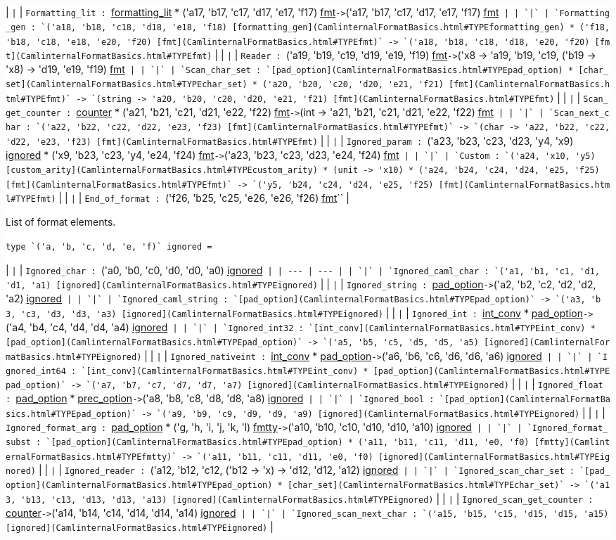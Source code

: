 | `|` | `Formatting_lit : `[formatting_lit](CamlinternalFormatBasics.html#TYPEformatting_lit) * ('a17, 'b17, 'c17, 'd17, 'e17, 'f17) [fmt](CamlinternalFormatBasics.html#TYPEfmt)` -> `('a17, 'b17, 'c17, 'd17, 'e17, 'f17) [fmt](CamlinternalFormatBasics.html#TYPEfmt)`` |
| `|` | `Formatting_gen : `('a18, 'b18, 'c18, 'd18, 'e18, 'f18) [formatting_gen](CamlinternalFormatBasics.html#TYPEformatting_gen) * ('f18, 'b18, 'c18, 'e18, 'e20, 'f20) [fmt](CamlinternalFormatBasics.html#TYPEfmt)` -> `('a18, 'b18, 'c18, 'd18, 'e20, 'f20) [fmt](CamlinternalFormatBasics.html#TYPEfmt)`` |
| `|` | `Reader : `('a19, 'b19, 'c19, 'd19, 'e19, 'f19) [fmt](CamlinternalFormatBasics.html#TYPEfmt)` -> `('x8 -> 'a19, 'b19, 'c19, ('b19 -> 'x8) -> 'd19, 'e19, 'f19) [fmt](CamlinternalFormatBasics.html#TYPEfmt)`` |
| `|` | `Scan_char_set : `[pad_option](CamlinternalFormatBasics.html#TYPEpad_option) * [char_set](CamlinternalFormatBasics.html#TYPEchar_set) * ('a20, 'b20, 'c20, 'd20, 'e21, 'f21) [fmt](CamlinternalFormatBasics.html#TYPEfmt)` -> `(string -> 'a20, 'b20, 'c20, 'd20, 'e21, 'f21) [fmt](CamlinternalFormatBasics.html#TYPEfmt)`` |
| `|` | `Scan_get_counter : `[counter](CamlinternalFormatBasics.html#TYPEcounter) * ('a21, 'b21, 'c21, 'd21, 'e22, 'f22) [fmt](CamlinternalFormatBasics.html#TYPEfmt)` -> `(int -> 'a21, 'b21, 'c21, 'd21, 'e22, 'f22) [fmt](CamlinternalFormatBasics.html#TYPEfmt)`` |
| `|` | `Scan_next_char : `('a22, 'b22, 'c22, 'd22, 'e23, 'f23) [fmt](CamlinternalFormatBasics.html#TYPEfmt)` -> `(char -> 'a22, 'b22, 'c22, 'd22, 'e23, 'f23) [fmt](CamlinternalFormatBasics.html#TYPEfmt)`` |
| `|` | `Ignored_param : `('a23, 'b23, 'c23, 'd23, 'y4, 'x9) [ignored](CamlinternalFormatBasics.html#TYPEignored) * ('x9, 'b23, 'c23, 'y4, 'e24, 'f24) [fmt](CamlinternalFormatBasics.html#TYPEfmt)` -> `('a23, 'b23, 'c23, 'd23, 'e24, 'f24) [fmt](CamlinternalFormatBasics.html#TYPEfmt)`` |
| `|` | `Custom : `('a24, 'x10, 'y5) [custom_arity](CamlinternalFormatBasics.html#TYPEcustom_arity) * (unit -> 'x10) * ('a24, 'b24, 'c24, 'd24, 'e25, 'f25) [fmt](CamlinternalFormatBasics.html#TYPEfmt)` -> `('y5, 'b24, 'c24, 'd24, 'e25, 'f25) [fmt](CamlinternalFormatBasics.html#TYPEfmt)`` |
| `|` | `End_of_format : `('f26, 'b25, 'c25, 'e26, 'e26, 'f26) [fmt](CamlinternalFormatBasics.html#TYPEfmt)`` |



List of format elements.




```
type `('a, 'b, 'c, 'd, 'e, 'f)` ignored = 
```


| `|` | `Ignored_char : `('a0, 'b0, 'c0, 'd0, 'd0, 'a0) [ignored](CamlinternalFormatBasics.html#TYPEignored)`` |
| --- | --- |
| `|` | `Ignored_caml_char : `('a1, 'b1, 'c1, 'd1, 'd1, 'a1) [ignored](CamlinternalFormatBasics.html#TYPEignored)`` |
| `|` | `Ignored_string : `[pad_option](CamlinternalFormatBasics.html#TYPEpad_option)` -> `('a2, 'b2, 'c2, 'd2, 'd2, 'a2) [ignored](CamlinternalFormatBasics.html#TYPEignored)`` |
| `|` | `Ignored_caml_string : `[pad_option](CamlinternalFormatBasics.html#TYPEpad_option)` -> `('a3, 'b3, 'c3, 'd3, 'd3, 'a3) [ignored](CamlinternalFormatBasics.html#TYPEignored)`` |
| `|` | `Ignored_int : `[int_conv](CamlinternalFormatBasics.html#TYPEint_conv) * [pad_option](CamlinternalFormatBasics.html#TYPEpad_option)` -> `('a4, 'b4, 'c4, 'd4, 'd4, 'a4) [ignored](CamlinternalFormatBasics.html#TYPEignored)`` |
| `|` | `Ignored_int32 : `[int_conv](CamlinternalFormatBasics.html#TYPEint_conv) * [pad_option](CamlinternalFormatBasics.html#TYPEpad_option)` -> `('a5, 'b5, 'c5, 'd5, 'd5, 'a5) [ignored](CamlinternalFormatBasics.html#TYPEignored)`` |
| `|` | `Ignored_nativeint : `[int_conv](CamlinternalFormatBasics.html#TYPEint_conv) * [pad_option](CamlinternalFormatBasics.html#TYPEpad_option)` -> `('a6, 'b6, 'c6, 'd6, 'd6, 'a6) [ignored](CamlinternalFormatBasics.html#TYPEignored)`` |
| `|` | `Ignored_int64 : `[int_conv](CamlinternalFormatBasics.html#TYPEint_conv) * [pad_option](CamlinternalFormatBasics.html#TYPEpad_option)` -> `('a7, 'b7, 'c7, 'd7, 'd7, 'a7) [ignored](CamlinternalFormatBasics.html#TYPEignored)`` |
| `|` | `Ignored_float : `[pad_option](CamlinternalFormatBasics.html#TYPEpad_option) * [prec_option](CamlinternalFormatBasics.html#TYPEprec_option)` -> `('a8, 'b8, 'c8, 'd8, 'd8, 'a8) [ignored](CamlinternalFormatBasics.html#TYPEignored)`` |
| `|` | `Ignored_bool : `[pad_option](CamlinternalFormatBasics.html#TYPEpad_option)` -> `('a9, 'b9, 'c9, 'd9, 'd9, 'a9) [ignored](CamlinternalFormatBasics.html#TYPEignored)`` |
| `|` | `Ignored_format_arg : `[pad_option](CamlinternalFormatBasics.html#TYPEpad_option) * ('g, 'h, 'i, 'j, 'k, 'l) [fmtty](CamlinternalFormatBasics.html#TYPEfmtty)` -> `('a10, 'b10, 'c10, 'd10, 'd10, 'a10) [ignored](CamlinternalFormatBasics.html#TYPEignored)`` |
| `|` | `Ignored_format_subst : `[pad_option](CamlinternalFormatBasics.html#TYPEpad_option) * ('a11, 'b11, 'c11, 'd11, 'e0, 'f0) [fmtty](CamlinternalFormatBasics.html#TYPEfmtty)` -> `('a11, 'b11, 'c11, 'd11, 'e0, 'f0) [ignored](CamlinternalFormatBasics.html#TYPEignored)`` |
| `|` | `Ignored_reader : `('a12, 'b12, 'c12, ('b12 -> 'x) -> 'd12, 'd12, 'a12) [ignored](CamlinternalFormatBasics.html#TYPEignored)`` |
| `|` | `Ignored_scan_char_set : `[pad_option](CamlinternalFormatBasics.html#TYPEpad_option) * [char_set](CamlinternalFormatBasics.html#TYPEchar_set)` -> `('a13, 'b13, 'c13, 'd13, 'd13, 'a13) [ignored](CamlinternalFormatBasics.html#TYPEignored)`` |
| `|` | `Ignored_scan_get_counter : `[counter](CamlinternalFormatBasics.html#TYPEcounter)` -> `('a14, 'b14, 'c14, 'd14, 'd14, 'a14) [ignored](CamlinternalFormatBasics.html#TYPEignored)`` |
| `|` | `Ignored_scan_next_char : `('a15, 'b15, 'c15, 'd15, 'd15, 'a15) [ignored](CamlinternalFormatBasics.html#TYPEignored)`` |
